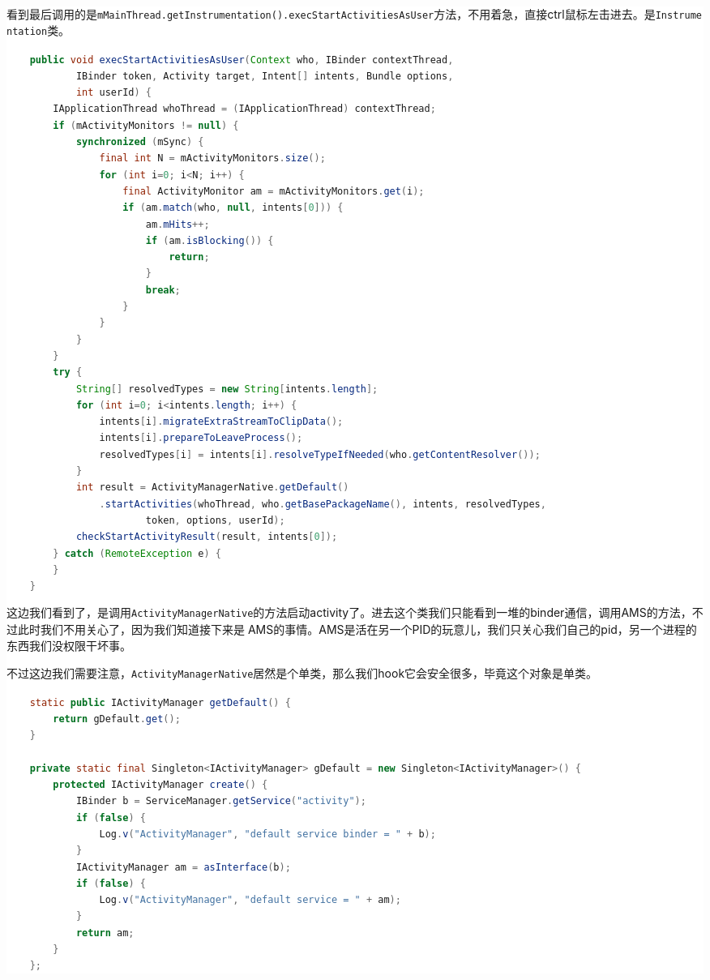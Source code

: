 看到最后调用的是`mMainThread.getInstrumentation().execStartActivitiesAsUser`方法，不用着急，直接ctrl鼠标左击进去。是`Instrumentation`类。

``` java
    public void execStartActivitiesAsUser(Context who, IBinder contextThread,
            IBinder token, Activity target, Intent[] intents, Bundle options,
            int userId) {
        IApplicationThread whoThread = (IApplicationThread) contextThread;
        if (mActivityMonitors != null) {
            synchronized (mSync) {
                final int N = mActivityMonitors.size();
                for (int i=0; i<N; i++) {
                    final ActivityMonitor am = mActivityMonitors.get(i);
                    if (am.match(who, null, intents[0])) {
                        am.mHits++;
                        if (am.isBlocking()) {
                            return;
                        }
                        break;
                    }
                }
            }
        }
        try {
            String[] resolvedTypes = new String[intents.length];
            for (int i=0; i<intents.length; i++) {
                intents[i].migrateExtraStreamToClipData();
                intents[i].prepareToLeaveProcess();
                resolvedTypes[i] = intents[i].resolveTypeIfNeeded(who.getContentResolver());
            }
            int result = ActivityManagerNative.getDefault()
                .startActivities(whoThread, who.getBasePackageName(), intents, resolvedTypes,
                        token, options, userId);
            checkStartActivityResult(result, intents[0]);
        } catch (RemoteException e) {
        }
    }
```

这边我们看到了，是调用`ActivityManagerNative`的方法启动activity了。进去这个类我们只能看到一堆的binder通信，调用AMS的方法，不过此时我们不用关心了，因为我们知道接下来是
AMS的事情。AMS是活在另一个PID的玩意儿，我们只关心我们自己的pid，另一个进程的东西我们没权限干坏事。

不过这边我们需要注意，`ActivityManagerNative`居然是个单类，那么我们hook它会安全很多，毕竟这个对象是单类。

``` java
    static public IActivityManager getDefault() {
        return gDefault.get();
    }

    private static final Singleton<IActivityManager> gDefault = new Singleton<IActivityManager>() {
        protected IActivityManager create() {
            IBinder b = ServiceManager.getService("activity");
            if (false) {
                Log.v("ActivityManager", "default service binder = " + b);
            }
            IActivityManager am = asInterface(b);
            if (false) {
                Log.v("ActivityManager", "default service = " + am);
            }
            return am;
        }
    };
```
